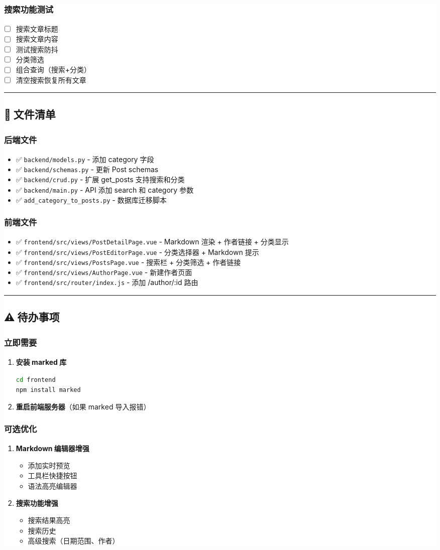 ### 搜索功能测试
- [ ] 搜索文章标题
- [ ] 搜索文章内容
- [ ] 测试搜索防抖
- [ ] 分类筛选
- [ ] 组合查询（搜索+分类）
- [ ] 清空搜索恢复所有文章

---

## 📝 文件清单

### 后端文件
- ✅ `backend/models.py` - 添加 category 字段
- ✅ `backend/schemas.py` - 更新 Post schemas
- ✅ `backend/crud.py` - 扩展 get_posts 支持搜索和分类
- ✅ `backend/main.py` - API 添加 search 和 category 参数
- ✅ `add_category_to_posts.py` - 数据库迁移脚本

### 前端文件
- ✅ `frontend/src/views/PostDetailPage.vue` - Markdown 渲染 + 作者链接 + 分类显示
- ✅ `frontend/src/views/PostEditorPage.vue` - 分类选择器 + Markdown 提示
- ✅ `frontend/src/views/PostsPage.vue` - 搜索栏 + 分类筛选 + 作者链接
- ✅ `frontend/src/views/AuthorPage.vue` - 新建作者页面
- ✅ `frontend/src/router/index.js` - 添加 /author/:id 路由

---

## ⚠️ 待办事项

### 立即需要
1. **安装 marked 库**
   ```bash
   cd frontend
   npm install marked
   ```
   
2. **重启前端服务器**（如果 marked 导入报错）

### 可选优化
1. **Markdown 编辑器增强**
   - 添加实时预览
   - 工具栏快捷按钮
   - 语法高亮编辑器

2. **搜索功能增强**
   - 搜索结果高亮
   - 搜索历史
   - 高级搜索（日期范围、作者）
